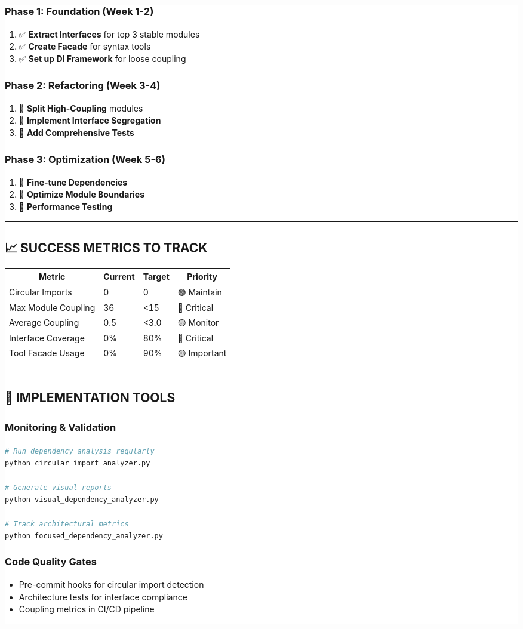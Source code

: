 ### **Phase 1: Foundation (Week 1-2)**
1. ✅ **Extract Interfaces** for top 3 stable modules
2. ✅ **Create Facade** for syntax tools
3. ✅ **Set up DI Framework** for loose coupling

### **Phase 2: Refactoring (Week 3-4)**
1. 🔧 **Split High-Coupling** modules
2. 🔧 **Implement Interface Segregation**
3. 🔧 **Add Comprehensive Tests**

### **Phase 3: Optimization (Week 5-6)**
1. 🎯 **Fine-tune Dependencies**
2. 🎯 **Optimize Module Boundaries**
3. 🎯 **Performance Testing**

---

## 📈 SUCCESS METRICS TO TRACK

| **Metric** | **Current** | **Target** | **Priority** |
|------------|-------------|------------|--------------|
| Circular Imports | 0 | 0 | 🟢 Maintain |
| Max Module Coupling | 36 | <15 | 🔴 Critical |
| Average Coupling | 0.5 | <3.0 | 🟡 Monitor |
| Interface Coverage | 0% | 80% | 🔴 Critical |
| Tool Facade Usage | 0% | 90% | 🟡 Important |

---

## 🔧 IMPLEMENTATION TOOLS

### **Monitoring & Validation**
```bash
# Run dependency analysis regularly
python circular_import_analyzer.py

# Generate visual reports
python visual_dependency_analyzer.py

# Track architectural metrics
python focused_dependency_analyzer.py
```

### **Code Quality Gates**
- Pre-commit hooks for circular import detection
- Architecture tests for interface compliance
- Coupling metrics in CI/CD pipeline

---